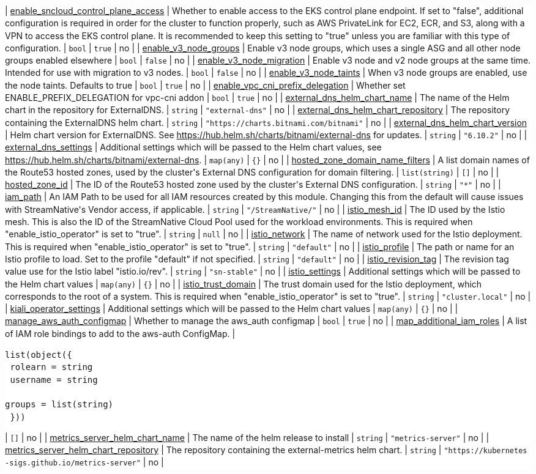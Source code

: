 | <a name="input_enable_sncloud_control_plane_access"></a> [enable\_sncloud\_control\_plane\_access](#input\_enable\_sncloud\_control\_plane\_access) | Whether to enable access to the EKS control plane endpoint. If set to "false", additional configuration is required in order for the cluster to function properly, such as AWS PrivateLink for EC2, ECR, and S3, along with a VPN to access the EKS control plane. It is recommended to keep this setting to "true" unless you are familiar with this type of configuration. | `bool` | `true` | no |
| <a name="input_enable_v3_node_groups"></a> [enable\_v3\_node\_groups](#input\_enable\_v3\_node\_groups) | Enable v3 node groups, which uses a single ASG and all other node groups enabled elsewhere | `bool` | `false` | no |
| <a name="input_enable_v3_node_migration"></a> [enable\_v3\_node\_migration](#input\_enable\_v3\_node\_migration) | Enable v3 node and v2 node groups at the same time. Intended for use with migration to v3 nodes. | `bool` | `false` | no |
| <a name="input_enable_v3_node_taints"></a> [enable\_v3\_node\_taints](#input\_enable\_v3\_node\_taints) | When v3 node groups are enabled, use the node taints. Defaults to true | `bool` | `true` | no |
| <a name="input_enable_vpc_cni_prefix_delegation"></a> [enable\_vpc\_cni\_prefix\_delegation](#input\_enable\_vpc\_cni\_prefix\_delegation) | Whether set ENABLE\_PREFIX\_DELEGATION for vpc-cni addon | `bool` | `true` | no |
| <a name="input_external_dns_helm_chart_name"></a> [external\_dns\_helm\_chart\_name](#input\_external\_dns\_helm\_chart\_name) | The name of the Helm chart in the repository for ExternalDNS. | `string` | `"external-dns"` | no |
| <a name="input_external_dns_helm_chart_repository"></a> [external\_dns\_helm\_chart\_repository](#input\_external\_dns\_helm\_chart\_repository) | The repository containing the ExternalDNS helm chart. | `string` | `"https://charts.bitnami.com/bitnami"` | no |
| <a name="input_external_dns_helm_chart_version"></a> [external\_dns\_helm\_chart\_version](#input\_external\_dns\_helm\_chart\_version) | Helm chart version for ExternalDNS. See https://hub.helm.sh/charts/bitnami/external-dns for updates. | `string` | `"6.10.2"` | no |
| <a name="input_external_dns_settings"></a> [external\_dns\_settings](#input\_external\_dns\_settings) | Additional settings which will be passed to the Helm chart values, see https://hub.helm.sh/charts/bitnami/external-dns. | `map(any)` | `{}` | no |
| <a name="input_hosted_zone_domain_name_filters"></a> [hosted\_zone\_domain\_name\_filters](#input\_hosted\_zone\_domain\_name\_filters) | A list domain names of the Route53 hosted zones, used by the cluster's External DNS configuration for domain filtering. | `list(string)` | `[]` | no |
| <a name="input_hosted_zone_id"></a> [hosted\_zone\_id](#input\_hosted\_zone\_id) | The ID of the Route53 hosted zone used by the cluster's External DNS configuration. | `string` | `"*"` | no |
| <a name="input_iam_path"></a> [iam\_path](#input\_iam\_path) | An IAM Path to be used for all IAM resources created by this module. Changing this from the default will cause issues with StreamNative's Vendor access, if applicable. | `string` | `"/StreamNative/"` | no |
| <a name="input_istio_mesh_id"></a> [istio\_mesh\_id](#input\_istio\_mesh\_id) | The ID used by the Istio mesh. This is also the ID of the StreamNative Cloud Pool used for the workload environments. This is required when "enable\_istio\_operator" is set to "true". | `string` | `null` | no |
| <a name="input_istio_network"></a> [istio\_network](#input\_istio\_network) | The name of network used for the Istio deployment. This is required when "enable\_istio\_operator" is set to "true". | `string` | `"default"` | no |
| <a name="input_istio_profile"></a> [istio\_profile](#input\_istio\_profile) | The path or name for an Istio profile to load. Set to the profile "default" if not specified. | `string` | `"default"` | no |
| <a name="input_istio_revision_tag"></a> [istio\_revision\_tag](#input\_istio\_revision\_tag) | The revision tag value use for the Istio label "istio.io/rev". | `string` | `"sn-stable"` | no |
| <a name="input_istio_settings"></a> [istio\_settings](#input\_istio\_settings) | Additional settings which will be passed to the Helm chart values | `map(any)` | `{}` | no |
| <a name="input_istio_trust_domain"></a> [istio\_trust\_domain](#input\_istio\_trust\_domain) | The trust domain used for the Istio deployment, which corresponds to the root of a system. This is required when "enable\_istio\_operator" is set to "true". | `string` | `"cluster.local"` | no |
| <a name="input_kiali_operator_settings"></a> [kiali\_operator\_settings](#input\_kiali\_operator\_settings) | Additional settings which will be passed to the Helm chart values | `map(any)` | `{}` | no |
| <a name="input_manage_aws_auth_configmap"></a> [manage\_aws\_auth\_configmap](#input\_manage\_aws\_auth\_configmap) | Whether to manage the aws\_auth configmap | `bool` | `true` | no |
| <a name="input_map_additional_iam_roles"></a> [map\_additional\_iam\_roles](#input\_map\_additional\_iam\_roles) | A list of IAM role bindings to add to the aws-auth ConfigMap. | <pre>list(object({<br/>    rolearn  = string<br/>    username = string<br/>    groups   = list(string)<br/>  }))</pre> | `[]` | no |
| <a name="input_metrics_server_helm_chart_name"></a> [metrics\_server\_helm\_chart\_name](#input\_metrics\_server\_helm\_chart\_name) | The name of the helm release to install | `string` | `"metrics-server"` | no |
| <a name="input_metrics_server_helm_chart_repository"></a> [metrics\_server\_helm\_chart\_repository](#input\_metrics\_server\_helm\_chart\_repository) | The repository containing the external-metrics helm chart. | `string` | `"https://kubernetes-sigs.github.io/metrics-server"` | no |